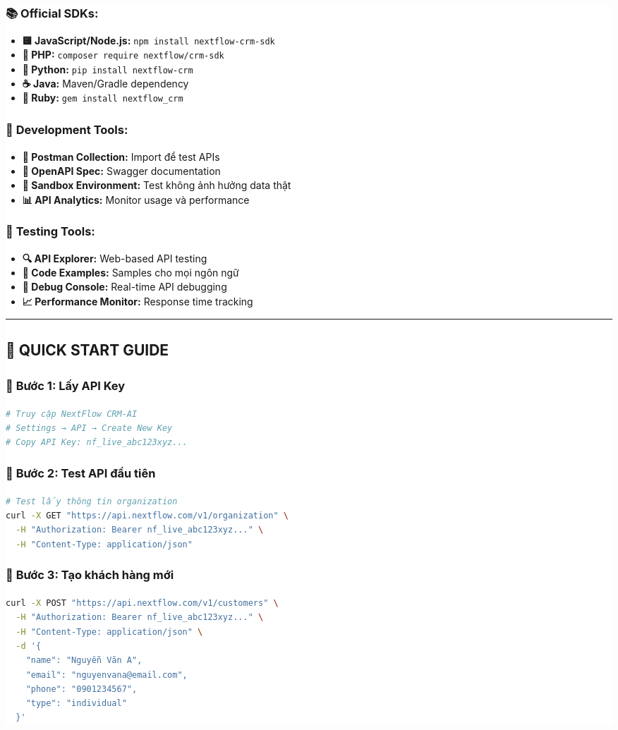 ### 📚 **Official SDKs:**
- **🟨 JavaScript/Node.js:** `npm install nextflow-crm-sdk`
- **🐘 PHP:** `composer require nextflow/crm-sdk`
- **🐍 Python:** `pip install nextflow-crm`
- **☕ Java:** Maven/Gradle dependency
- **💎 Ruby:** `gem install nextflow_crm`

### 🔧 **Development Tools:**
- **📮 Postman Collection:** Import để test APIs
- **📖 OpenAPI Spec:** Swagger documentation
- **🧪 Sandbox Environment:** Test không ảnh hưởng data thật
- **📊 API Analytics:** Monitor usage và performance

### 🎯 **Testing Tools:**
- **🔍 API Explorer:** Web-based API testing
- **📝 Code Examples:** Samples cho mọi ngôn ngữ
- **🐛 Debug Console:** Real-time API debugging
- **📈 Performance Monitor:** Response time tracking

---

## 🚀 QUICK START GUIDE

### 🎯 **Bước 1: Lấy API Key**
```bash
# Truy cập NextFlow CRM-AI
# Settings → API → Create New Key
# Copy API Key: nf_live_abc123xyz...
```

### 🧪 **Bước 2: Test API đầu tiên**
```bash
# Test lấy thông tin organization
curl -X GET "https://api.nextflow.com/v1/organization" \
  -H "Authorization: Bearer nf_live_abc123xyz..." \
  -H "Content-Type: application/json"
```

### 👥 **Bước 3: Tạo khách hàng mới**
```bash
curl -X POST "https://api.nextflow.com/v1/customers" \
  -H "Authorization: Bearer nf_live_abc123xyz..." \
  -H "Content-Type: application/json" \
  -d '{
    "name": "Nguyễn Văn A",
    "email": "nguyenvana@email.com",
    "phone": "0901234567",
    "type": "individual"
  }'
```
